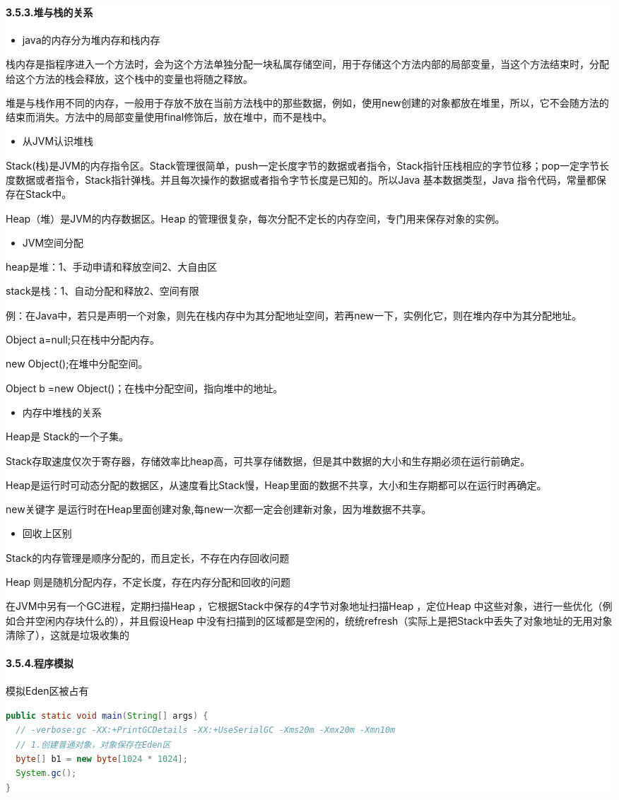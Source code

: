#### 3.5.3.堆与栈的关系

- java的内存分为堆内存和栈内存

栈内存是指程序进入一个方法时，会为这个方法单独分配一块私属存储空间，用于存储这个方法内部的局部变量，当这个方法结束时，分配给这个方法的栈会释放，这个栈中的变量也将随之释放。

堆是与栈作用不同的内存，一般用于存放不放在当前方法栈中的那些数据，例如，使用new创建的对象都放在堆里，所以，它不会随方法的结束而消失。方法中的局部变量使用final修饰后，放在堆中，而不是栈中。

- 从JVM认识堆栈

Stack(栈)是JVM的内存指令区。Stack管理很简单，push一定长度字节的数据或者指令，Stack指针压栈相应的字节位移；pop一定字节长度数据或者指令，Stack指针弹栈。并且每次操作的数据或者指令字节长度是已知的。所以Java
基本数据类型，Java 指令代码，常量都保存在Stack中。

Heap（堆）是JVM的内存数据区。Heap
的管理很复杂，每次分配不定长的内存空间，专门用来保存对象的实例。

- JVM空间分配

heap是堆：1、手动申请和释放空间2、大自由区

stack是栈：1、自动分配和释放2、空间有限

例：在Java中，若只是声明一个对象，则先在栈内存中为其分配地址空间，若再new一下，实例化它，则在堆内存中为其分配地址。

Object a=null;只在栈中分配内存。

new Object();在堆中分配空间。

Object b =new Object()；在栈中分配空间，指向堆中的地址。

- 内存中堆栈的关系

Heap是 Stack的一个子集。

Stack存取速度仅次于寄存器，存储效率比heap高，可共享存储数据，但是其中数据的大小和生存期必须在运行前确定。

Heap是运行时可动态分配的数据区，从速度看比Stack慢，Heap里面的数据不共享，大小和生存期都可以在运行时再确定。

new关键字
是运行时在Heap里面创建对象,每new一次都一定会创建新对象，因为堆数据不共享。

- 回收上区别

Stack的内存管理是顺序分配的，而且定长，不存在内存回收问题

Heap 则是随机分配内存，不定长度，存在内存分配和回收的问题

在JVM中另有一个GC进程，定期扫描Heap
，它根据Stack中保存的4字节对象地址扫描Heap ，定位Heap
中这些对象，进行一些优化（例如合并空闲内存块什么的），并且假设Heap
中没有扫描到的区域都是空闲的，统统refresh（实际上是把Stack中丢失了对象地址的无用对象清除了），这就是垃圾收集的

#### 3.5.4.程序模拟
模拟Eden区被占有
```java
public static void main(String[] args) {
  // -verbose:gc -XX:+PrintGCDetails -XX:+UseSerialGC -Xms20m -Xmx20m -Xmn10m
  // 1.创建普通对象，对象保存在Eden区
  byte[] b1 = new byte[1024 * 1024];
  System.gc();
}
```
